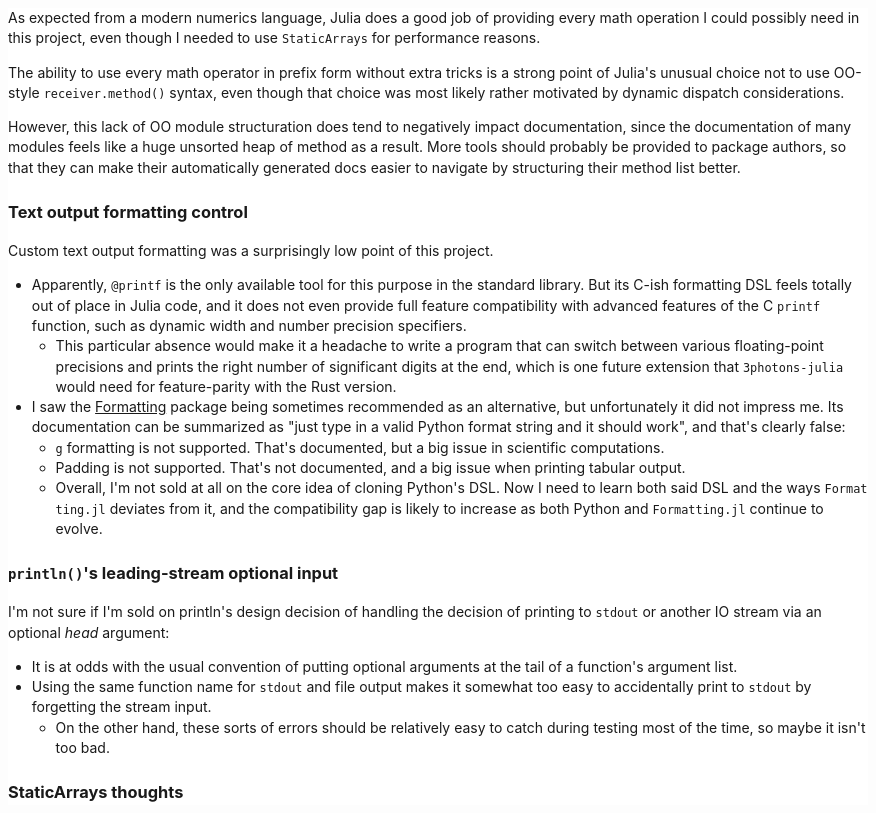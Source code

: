 As expected from a modern numerics language, Julia does a good job of providing
every math operation I could possibly need in this project, even though I needed
to use `StaticArrays` for performance reasons.

The ability to use every math operator in prefix form without extra tricks is
a strong point of Julia's unusual choice not to use OO-style `receiver.method()`
syntax, even though that choice was most likely rather motivated by dynamic
dispatch considerations.

However, this lack of OO module structuration does tend to negatively impact
documentation, since the documentation of many modules feels like a huge
unsorted heap of method as a result. More tools should probably be provided to
package authors, so that they can make their automatically generated docs easier
to navigate by structuring their method list better.

### Text output formatting control

Custom text output formatting was a surprisingly low point of this project.

- Apparently, `@printf` is the only available tool for this purpose in the
  standard library. But its C-ish formatting DSL feels totally out of place in
  Julia code, and it does not even provide full feature compatibility with
  advanced features of the C `printf` function, such as dynamic width and number
  precision specifiers.
    * This particular absence would make it a headache to write a program that
      can switch between various floating-point precisions and prints the right
      number of significant digits at the end, which is one future extension
      that `3photons-julia` would need for feature-parity with the Rust version.
- I saw the [Formatting](https://github.com/JuliaIO/Formatting.jl) package
  being sometimes recommended as an alternative, but unfortunately it did not
  impress me. Its documentation can be summarized as "just type in a valid
  Python format string and it should work", and that's clearly false:
    * `g` formatting is not supported. That's documented, but a big issue in
      scientific computations.
    * Padding is not supported. That's not documented, and a big issue when
      printing tabular output.
    * Overall, I'm not sold at all on the core idea of cloning Python's DSL. Now
      I need to learn both said DSL and the ways `Formatting.jl` deviates from
      it, and the compatibility gap is likely to increase as both Python and
      `Formatting.jl` continue to evolve.

### `println()`'s leading-stream optional input

I'm not sure if I'm sold on println's design decision of handling the decision
of printing to `stdout` or another IO stream via an optional _head_ argument:

- It is at odds with the usual convention of putting optional arguments at the
  tail of a function's argument list.
- Using the same function name for `stdout` and file output makes it somewhat
  too easy to accidentally print to `stdout` by forgetting the stream input.
    * On the other hand, these sorts of errors should be relatively easy to
      catch during testing most of the time, so maybe it isn't too bad.

### StaticArrays thoughts
